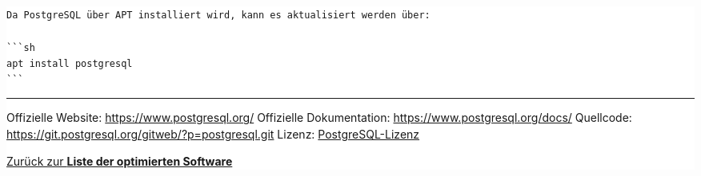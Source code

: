     Da PostgreSQL über APT installiert wird, kann es aktualisiert werden über:

    ```sh
    apt install postgresql
    ```

***

Offizielle Website: <https://www.postgresql.org/>
Offizielle Dokumentation: <https://www.postgresql.org/docs/>
Quellcode: <https://git.postgresql.org/gitweb/?p=postgresql.git>
Lizenz: [PostgreSQL-Lizenz](https://www.postgresql.org/about/licence/)

[Zurück zur **Liste der optimierten Software**](../../software/)

[^1]: [Über MariaDB Server und MariaDB Foundation](https://mariadb.org/about/)

[^2]: [Über SQLite](https://www.sqlite.com/about.html)
